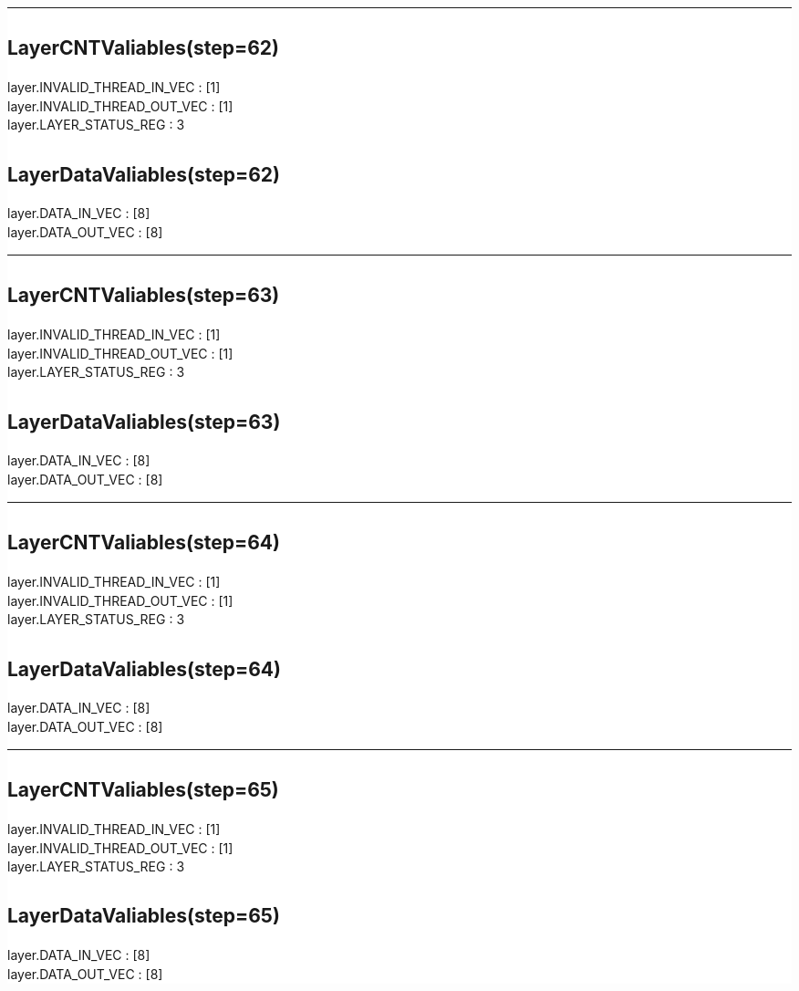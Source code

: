 ***

## LayerCNTValiables(step=62)  

layer.INVALID_THREAD_IN_VEC : [1]  
layer.INVALID_THREAD_OUT_VEC : [1]  
layer.LAYER_STATUS_REG : 3  

## LayerDataValiables(step=62)  

layer.DATA_IN_VEC : [8]  
layer.DATA_OUT_VEC : [8]  

***

## LayerCNTValiables(step=63)  

layer.INVALID_THREAD_IN_VEC : [1]  
layer.INVALID_THREAD_OUT_VEC : [1]  
layer.LAYER_STATUS_REG : 3  

## LayerDataValiables(step=63)  

layer.DATA_IN_VEC : [8]  
layer.DATA_OUT_VEC : [8]  

***

## LayerCNTValiables(step=64)  

layer.INVALID_THREAD_IN_VEC : [1]  
layer.INVALID_THREAD_OUT_VEC : [1]  
layer.LAYER_STATUS_REG : 3  

## LayerDataValiables(step=64)  

layer.DATA_IN_VEC : [8]  
layer.DATA_OUT_VEC : [8]  

***

## LayerCNTValiables(step=65)  

layer.INVALID_THREAD_IN_VEC : [1]  
layer.INVALID_THREAD_OUT_VEC : [1]  
layer.LAYER_STATUS_REG : 3  

## LayerDataValiables(step=65)  

layer.DATA_IN_VEC : [8]  
layer.DATA_OUT_VEC : [8]  
